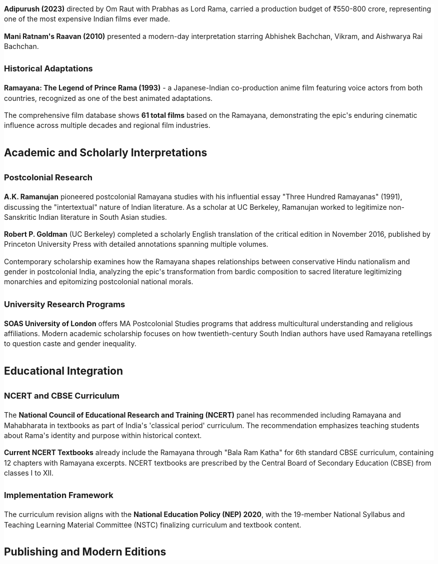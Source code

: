**Adipurush (2023)** directed by Om Raut with Prabhas as Lord Rama, carried a production budget of ₹550-800 crore, representing one of the most expensive Indian films ever made.

**Mani Ratnam's Raavan (2010)** presented a modern-day interpretation starring Abhishek Bachchan, Vikram, and Aishwarya Rai Bachchan.

### Historical Adaptations
**Ramayana: The Legend of Prince Rama (1993)** - a Japanese-Indian co-production anime film featuring voice actors from both countries, recognized as one of the best animated adaptations.

The comprehensive film database shows **61 total films** based on the Ramayana, demonstrating the epic's enduring cinematic influence across multiple decades and regional film industries.

## Academic and Scholarly Interpretations

### Postcolonial Research
**A.K. Ramanujan** pioneered postcolonial Ramayana studies with his influential essay "Three Hundred Ramayanas" (1991), discussing the "intertextual" nature of Indian literature. As a scholar at UC Berkeley, Ramanujan worked to legitimize non-Sanskritic Indian literature in South Asian studies.

**Robert P. Goldman** (UC Berkeley) completed a scholarly English translation of the critical edition in November 2016, published by Princeton University Press with detailed annotations spanning multiple volumes.

Contemporary scholarship examines how the Ramayana shapes relationships between conservative Hindu nationalism and gender in postcolonial India, analyzing the epic's transformation from bardic composition to sacred literature legitimizing monarchies and epitomizing postcolonial national morals.

### University Research Programs
**SOAS University of London** offers MA Postcolonial Studies programs that address multicultural understanding and religious affiliations. Modern academic scholarship focuses on how twentieth-century South Indian authors have used Ramayana retellings to question caste and gender inequality.

## Educational Integration

### NCERT and CBSE Curriculum
The **National Council of Educational Research and Training (NCERT)** panel has recommended including Ramayana and Mahabharata in textbooks as part of India's 'classical period' curriculum. The recommendation emphasizes teaching students about Rama's identity and purpose within historical context.

**Current NCERT Textbooks** already include the Ramayana through "Bala Ram Katha" for 6th standard CBSE curriculum, containing 12 chapters with Ramayana excerpts. NCERT textbooks are prescribed by the Central Board of Secondary Education (CBSE) from classes I to XII.

### Implementation Framework
The curriculum revision aligns with the **National Education Policy (NEP) 2020**, with the 19-member National Syllabus and Teaching Learning Material Committee (NSTC) finalizing curriculum and textbook content.

## Publishing and Modern Editions
